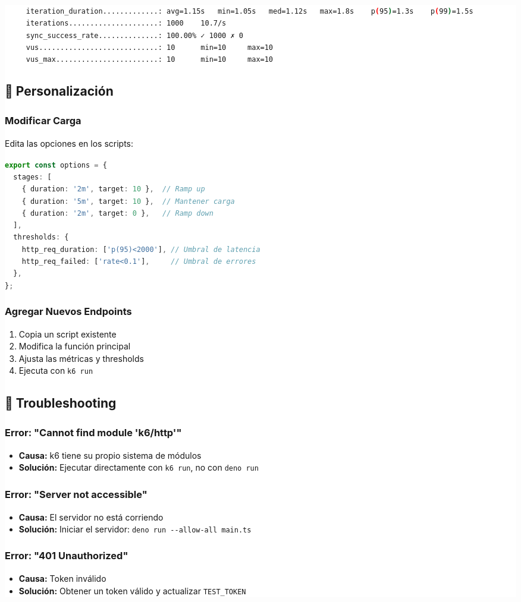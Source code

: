```bash
     iteration_duration.............: avg=1.15s   min=1.05s   med=1.12s   max=1.8s    p(95)=1.3s    p(99)=1.5s
     iterations.....................: 1000    10.7/s
     sync_success_rate..............: 100.00% ✓ 1000 ✗ 0
     vus............................: 10      min=10     max=10
     vus_max........................: 10      min=10     max=10
```

## 🔧 Personalización

### Modificar Carga

Edita las opciones en los scripts:

```typescript
export const options = {
  stages: [
    { duration: '2m', target: 10 },  // Ramp up
    { duration: '5m', target: 10 },  // Mantener carga
    { duration: '2m', target: 0 },   // Ramp down
  ],
  thresholds: {
    http_req_duration: ['p(95)<2000'], // Umbral de latencia
    http_req_failed: ['rate<0.1'],     // Umbral de errores
  },
};
```

### Agregar Nuevos Endpoints

1. Copia un script existente
2. Modifica la función principal
3. Ajusta las métricas y thresholds
4. Ejecuta con `k6 run`

## 🚨 Troubleshooting

### Error: "Cannot find module 'k6/http'"

- **Causa:** k6 tiene su propio sistema de módulos
- **Solución:** Ejecutar directamente con `k6 run`, no con `deno run`

### Error: "Server not accessible"

- **Causa:** El servidor no está corriendo
- **Solución:** Iniciar el servidor: `deno run --allow-all main.ts`

### Error: "401 Unauthorized"

- **Causa:** Token inválido
- **Solución:** Obtener un token válido y actualizar `TEST_TOKEN`
